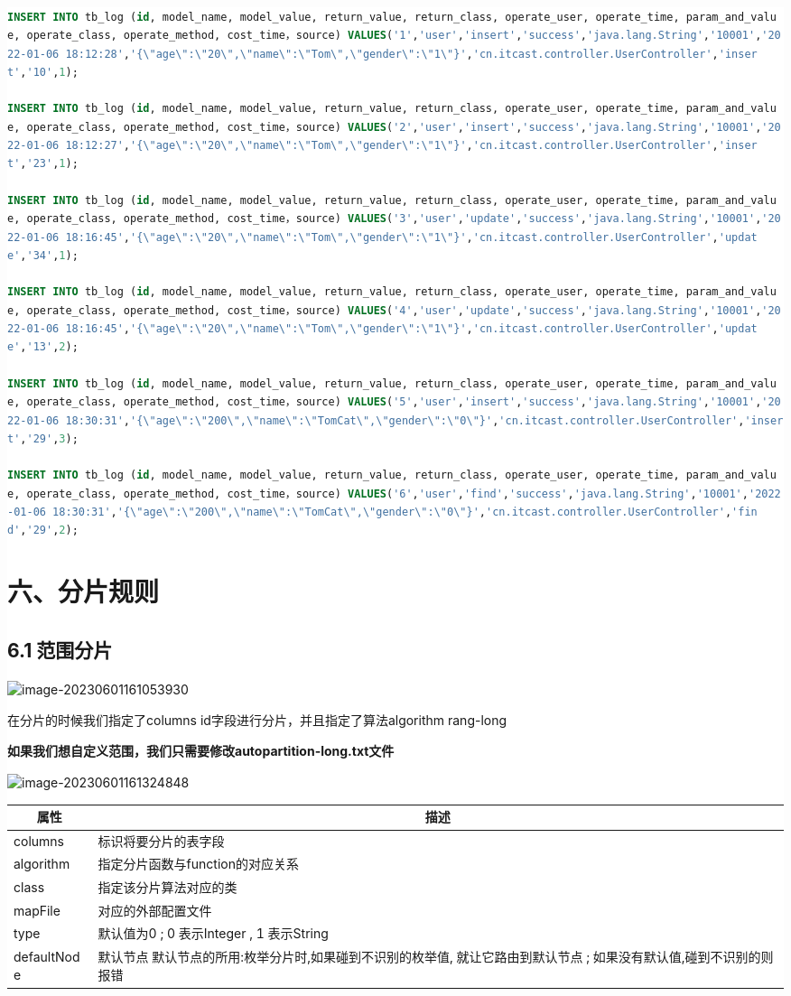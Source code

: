 



```sql
INSERT INTO tb_log (id, model_name, model_value, return_value, return_class, operate_user, operate_time, param_and_value, operate_class, operate_method, cost_time，source) VALUES('1','user','insert','success','java.lang.String','10001','2022-01-06 18:12:28','{\"age\":\"20\",\"name\":\"Tom\",\"gender\":\"1\"}','cn.itcast.controller.UserController','insert','10',1);

INSERT INTO tb_log (id, model_name, model_value, return_value, return_class, operate_user, operate_time, param_and_value, operate_class, operate_method, cost_time，source) VALUES('2','user','insert','success','java.lang.String','10001','2022-01-06 18:12:27','{\"age\":\"20\",\"name\":\"Tom\",\"gender\":\"1\"}','cn.itcast.controller.UserController','insert','23',1);

INSERT INTO tb_log (id, model_name, model_value, return_value, return_class, operate_user, operate_time, param_and_value, operate_class, operate_method, cost_time，source) VALUES('3','user','update','success','java.lang.String','10001','2022-01-06 18:16:45','{\"age\":\"20\",\"name\":\"Tom\",\"gender\":\"1\"}','cn.itcast.controller.UserController','update','34',1);

INSERT INTO tb_log (id, model_name, model_value, return_value, return_class, operate_user, operate_time, param_and_value, operate_class, operate_method, cost_time，source) VALUES('4','user','update','success','java.lang.String','10001','2022-01-06 18:16:45','{\"age\":\"20\",\"name\":\"Tom\",\"gender\":\"1\"}','cn.itcast.controller.UserController','update','13',2);

INSERT INTO tb_log (id, model_name, model_value, return_value, return_class, operate_user, operate_time, param_and_value, operate_class, operate_method, cost_time，source) VALUES('5','user','insert','success','java.lang.String','10001','2022-01-06 18:30:31','{\"age\":\"200\",\"name\":\"TomCat\",\"gender\":\"0\"}','cn.itcast.controller.UserController','insert','29',3);

INSERT INTO tb_log (id, model_name, model_value, return_value, return_class, operate_user, operate_time, param_and_value, operate_class, operate_method, cost_time，source) VALUES('6','user','find','success','java.lang.String','10001','2022-01-06 18:30:31','{\"age\":\"200\",\"name\":\"TomCat\",\"gender\":\"0\"}','cn.itcast.controller.UserController','find','29',2);
```





# 六、分片规则

## 6.1 范围分片

![image-20230601161053930](https://picture-typora-zhangjingqi.oss-cn-beijing.aliyuncs.com/image-20230601161053930.png)

 在分片的时候我们指定了columns id字段进行分片，并且指定了算法algorithm rang-long

**如果我们想自定义范围，我们只需要修改autopartition-long.txt文件**

![image-20230601161324848](https://picture-typora-zhangjingqi.oss-cn-beijing.aliyuncs.com/image-20230601161324848.png)



| 属性        | 描述                                                         |
| ----------- | ------------------------------------------------------------ |
| columns     | 标识将要分片的表字段                                         |
| algorithm   | 指定分片函数与function的对应关系                             |
| class       | 指定该分片算法对应的类                                       |
| mapFile     | 对应的外部配置文件                                           |
| type        | 默认值为0 ; 0 表示Integer , 1 表示String                     |
| defaultNode | 默认节点 默认节点的所用:枚举分片时,如果碰到不识别的枚举值, 就让它路由到默认节点 ; 如果没有默认值,碰到不识别的则报错 |
